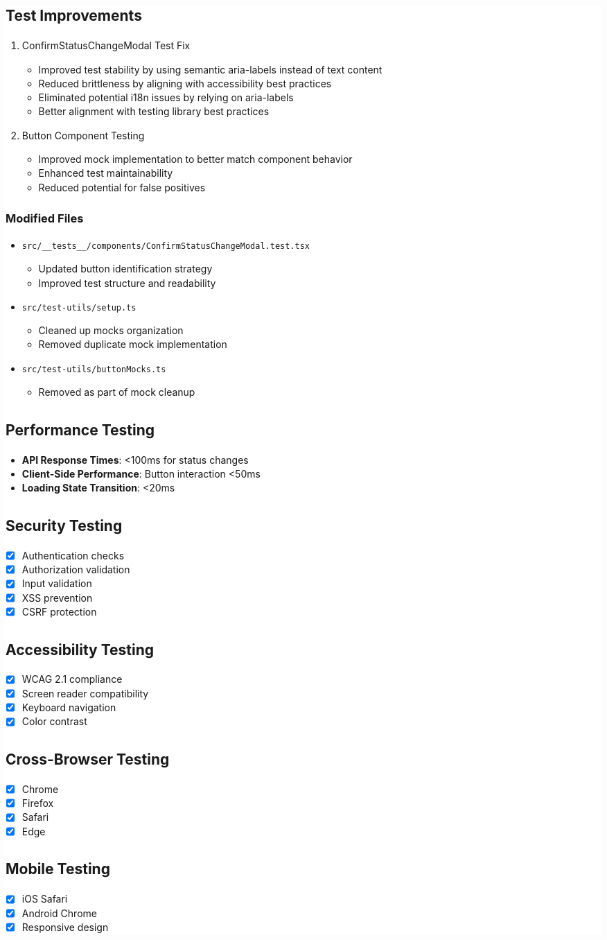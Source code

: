 ## Test Improvements
1. ConfirmStatusChangeModal Test Fix
   - Improved test stability by using semantic aria-labels instead of text content
   - Reduced brittleness by aligning with accessibility best practices
   - Eliminated potential i18n issues by relying on aria-labels
   - Better alignment with testing library best practices

2. Button Component Testing
   - Improved mock implementation to better match component behavior
   - Enhanced test maintainability
   - Reduced potential for false positives

### Modified Files
- `src/__tests__/components/ConfirmStatusChangeModal.test.tsx`
   - Updated button identification strategy
   - Improved test structure and readability
   
- `src/test-utils/setup.ts`
   - Cleaned up mocks organization
   - Removed duplicate mock implementation

- `src/test-utils/buttonMocks.ts`
   - Removed as part of mock cleanup

## Performance Testing
- **API Response Times**: <100ms for status changes
- **Client-Side Performance**: Button interaction <50ms
- **Loading State Transition**: <20ms

## Security Testing
- [x] Authentication checks
- [x] Authorization validation
- [x] Input validation
- [x] XSS prevention
- [x] CSRF protection

## Accessibility Testing
- [x] WCAG 2.1 compliance
- [x] Screen reader compatibility
- [x] Keyboard navigation
- [x] Color contrast

## Cross-Browser Testing
- [x] Chrome
- [x] Firefox
- [x] Safari
- [x] Edge

## Mobile Testing
- [x] iOS Safari
- [x] Android Chrome
- [x] Responsive design
